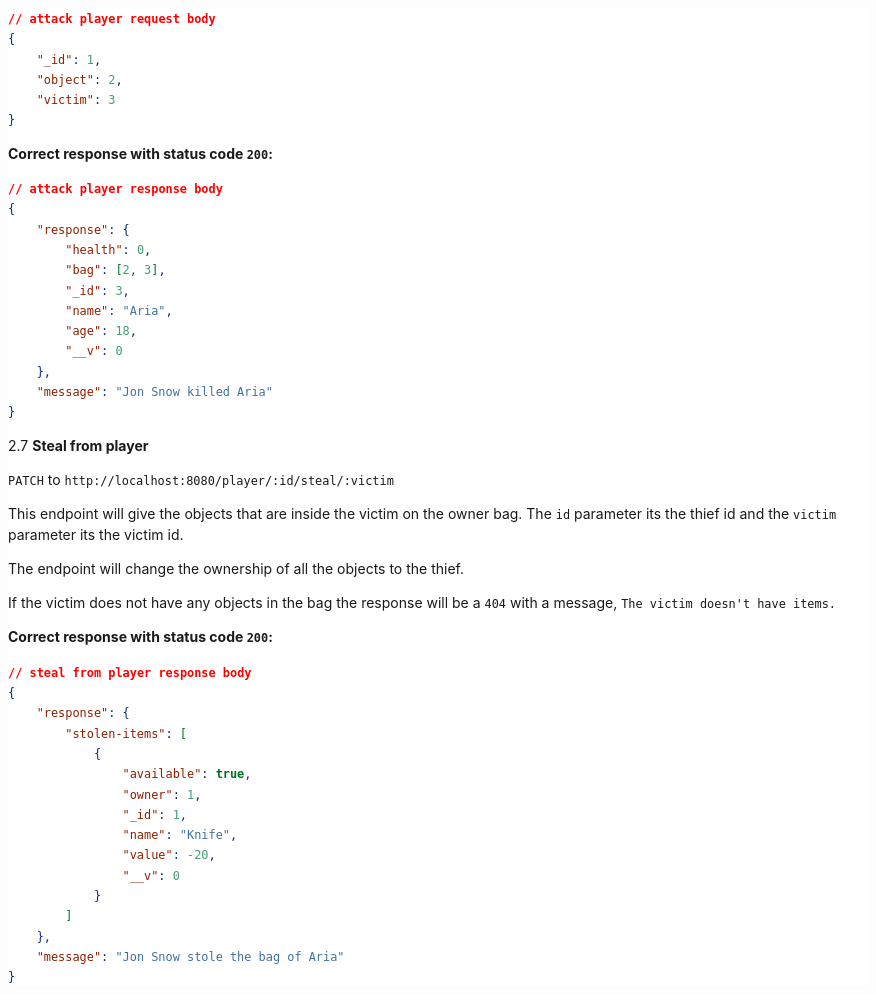 ```json
// attack player request body
{
    "_id": 1,
    "object": 2,
    "victim": 3
}
```

**Correct response with status code `200`:**

```json
// attack player response body
{
    "response": {
        "health": 0,
        "bag": [2, 3],
        "_id": 3,
        "name": "Aria",
        "age": 18,
        "__v": 0
    },
    "message": "Jon Snow killed Aria"
}
```

2.7 **Steal from player**

`PATCH` to `http://localhost:8080/player/:id/steal/:victim`

This endpoint will give the objects that are inside the victim on the owner bag.
The `id` parameter its the thief id and the `victim` parameter its the victim id.

The endpoint will change the ownership of all the objects to the thief.

If the victim does not have any objects in the bag the response will be a `404`
with a message, `The victim doesn't have items.`

**Correct response with status code `200`:**

```json
// steal from player response body
{
    "response": {
        "stolen-items": [
            {
                "available": true,
                "owner": 1,
                "_id": 1,
                "name": "Knife",
                "value": -20,
                "__v": 0
            }
        ]
    },
    "message": "Jon Snow stole the bag of Aria"
}
```
